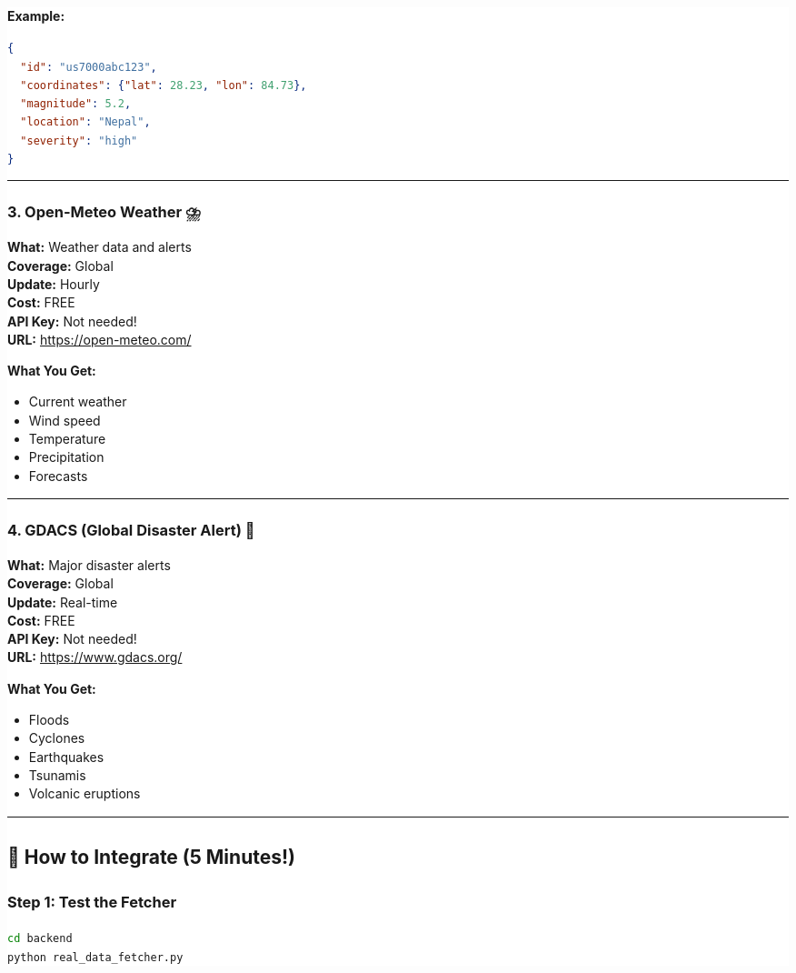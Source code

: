 **Example:**
```json
{
  "id": "us7000abc123",
  "coordinates": {"lat": 28.23, "lon": 84.73},
  "magnitude": 5.2,
  "location": "Nepal",
  "severity": "high"
}
```

---

### 3. Open-Meteo Weather ⛈️
**What:** Weather data and alerts  
**Coverage:** Global  
**Update:** Hourly  
**Cost:** FREE  
**API Key:** Not needed!  
**URL:** https://open-meteo.com/

**What You Get:**
- Current weather
- Wind speed
- Temperature
- Precipitation
- Forecasts

---

### 4. GDACS (Global Disaster Alert) 🚨
**What:** Major disaster alerts  
**Coverage:** Global  
**Update:** Real-time  
**Cost:** FREE  
**API Key:** Not needed!  
**URL:** https://www.gdacs.org/

**What You Get:**
- Floods
- Cyclones
- Earthquakes
- Tsunamis
- Volcanic eruptions

---

## 🚀 How to Integrate (5 Minutes!)

### Step 1: Test the Fetcher
```bash
cd backend
python real_data_fetcher.py
```
